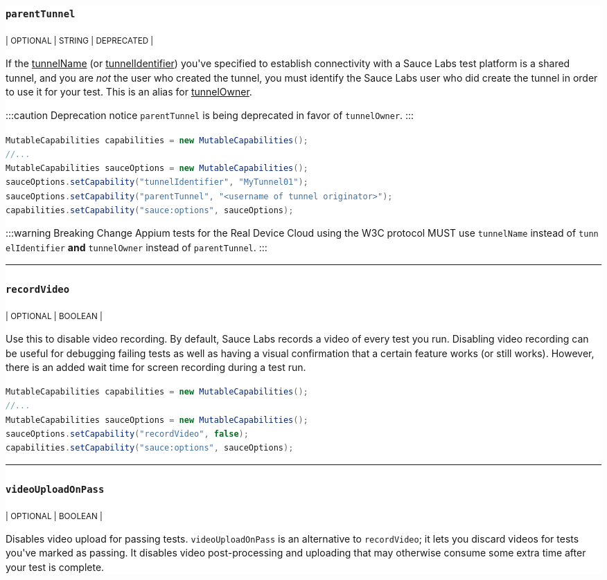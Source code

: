 ### `parentTunnel`

<p><small>| OPTIONAL | STRING | <span className="sauceGold">DEPRECATED</span> |</small></p>

If the [tunnelName](#tunnelname) (or [tunnelIdentifier](#tunnelidentifier)) you've specified to establish connectivity with a Sauce Labs test platform is a shared tunnel, and you are _not_ the user who created the tunnel, you must identify the Sauce Labs user who did create the tunnel in order to use it for your test. This is an alias for [tunnelOwner](#tunnelowner).

:::caution Deprecation notice
`parentTunnel` is being deprecated in favor of `tunnelOwner`.
:::

```java
MutableCapabilities capabilities = new MutableCapabilities();
//...
MutableCapabilities sauceOptions = new MutableCapabilities();
sauceOptions.setCapability("tunnelIdentifier", "MyTunnel01");
sauceOptions.setCapability("parentTunnel", "<username of tunnel originator>");
capabilities.setCapability("sauce:options", sauceOptions);
```

:::warning Breaking Change
Appium tests for the Real Device Cloud using the W3C protocol MUST use `tunnelName` instead of `tunnelIdentifier` **and** `tunnelOwner` instead of `parentTunnel`.
:::

---

### `recordVideo`

<p><small>| OPTIONAL | BOOLEAN |</small></p>

Use this to disable video recording. By default, Sauce Labs records a video of every test you run. Disabling video recording can be useful for debugging failing tests as well as having a visual confirmation that a certain feature works (or still works). However, there is an added wait time for screen recording during a test run.

```java
MutableCapabilities capabilities = new MutableCapabilities();
//...
MutableCapabilities sauceOptions = new MutableCapabilities();
sauceOptions.setCapability("recordVideo", false);
capabilities.setCapability("sauce:options", sauceOptions);
```

---

### `videoUploadOnPass`

<p><small>| OPTIONAL | BOOLEAN |</small></p>

Disables video upload for passing tests. `videoUploadOnPass` is an alternative to `recordVideo`; it lets you discard videos for tests you've marked as passing. It disables video post-processing and uploading that may otherwise consume some extra time after your test is complete.
